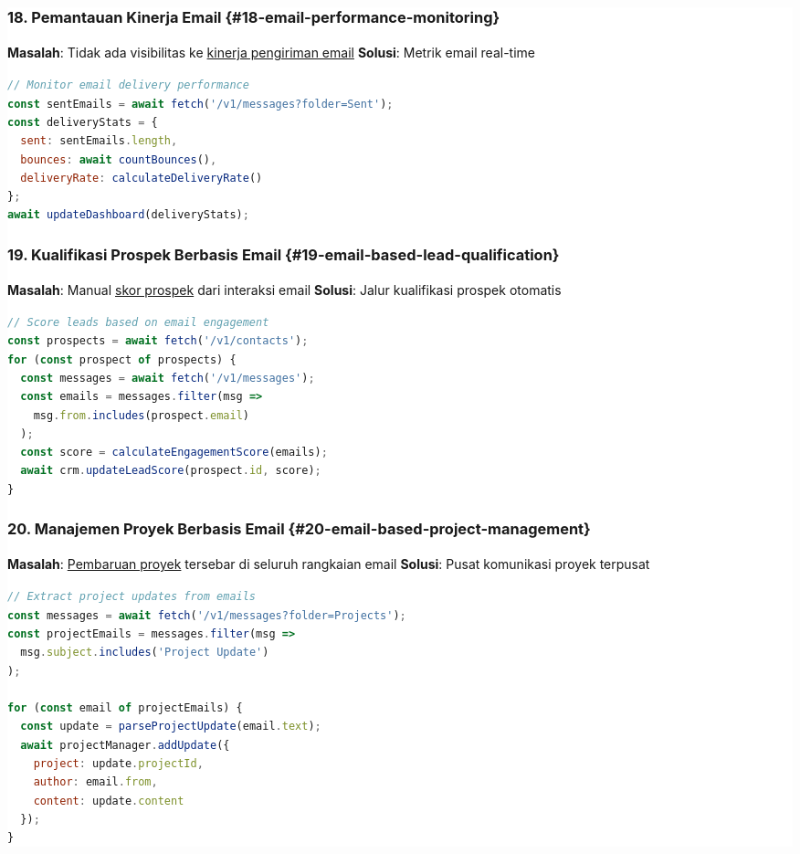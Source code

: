 ### 18. Pemantauan Kinerja Email {#18-email-performance-monitoring}

**Masalah**: Tidak ada visibilitas ke [kinerja pengiriman email](https://en.wikipedia.org/wiki/Email_deliverability)
**Solusi**: Metrik email real-time

```javascript
// Monitor email delivery performance
const sentEmails = await fetch('/v1/messages?folder=Sent');
const deliveryStats = {
  sent: sentEmails.length,
  bounces: await countBounces(),
  deliveryRate: calculateDeliveryRate()
};
await updateDashboard(deliveryStats);
```

### 19. Kualifikasi Prospek Berbasis Email {#19-email-based-lead-qualification}

**Masalah**: Manual [skor prospek](https://en.wikipedia.org/wiki/Lead_scoring) dari interaksi email
**Solusi**: Jalur kualifikasi prospek otomatis

```javascript
// Score leads based on email engagement
const prospects = await fetch('/v1/contacts');
for (const prospect of prospects) {
  const messages = await fetch('/v1/messages');
  const emails = messages.filter(msg =>
    msg.from.includes(prospect.email)
  );
  const score = calculateEngagementScore(emails);
  await crm.updateLeadScore(prospect.id, score);
}
```

### 20. Manajemen Proyek Berbasis Email {#20-email-based-project-management}

**Masalah**: [Pembaruan proyek](https://en.wikipedia.org/wiki/Project_management) tersebar di seluruh rangkaian email
**Solusi**: Pusat komunikasi proyek terpusat

```javascript
// Extract project updates from emails
const messages = await fetch('/v1/messages?folder=Projects');
const projectEmails = messages.filter(msg =>
  msg.subject.includes('Project Update')
);

for (const email of projectEmails) {
  const update = parseProjectUpdate(email.text);
  await projectManager.addUpdate({
    project: update.projectId,
    author: email.from,
    content: update.content
  });
}
```
